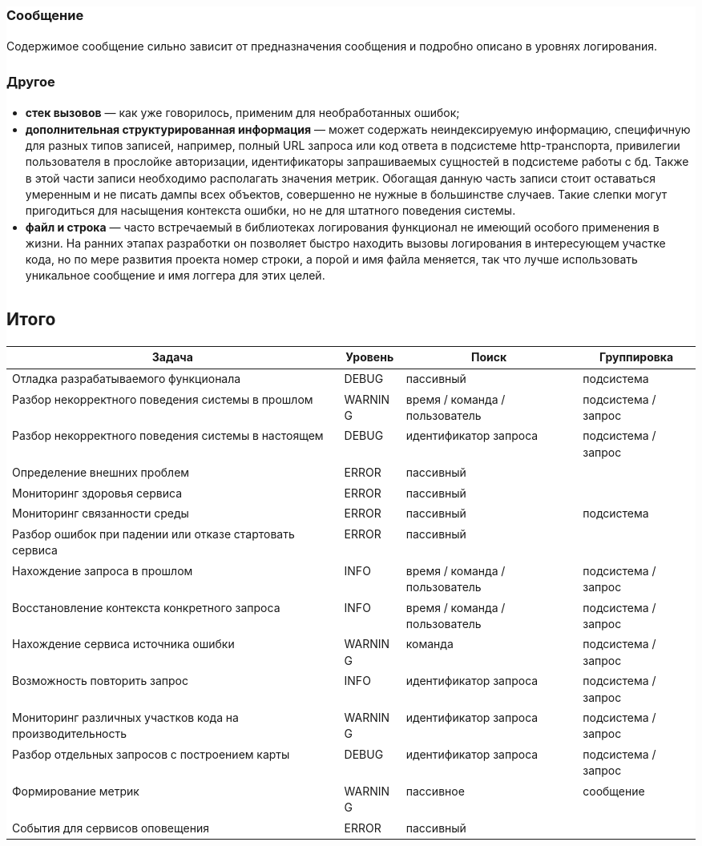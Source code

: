 ### Сообщение

Содержимое сообщение сильно зависит от предназначения сообщения и подробно описано в уровнях логирования.

### Другое

- **стек вызовов** — как уже говорилось, применим для необработанных ошибок;
- **дополнительная структурированная информация** — может содержать неиндексируемую информацию, специфичную для разных типов записей, например, полный URL запроса или код ответа в подсистеме http-транспорта, привилегии пользователя в прослойке авторизации, идентификаторы запрашиваемых сущностей в подсистеме работы с бд. Также в этой части записи необходимо располагать значения метрик. Обогащая данную часть записи стоит оставаться умеренным и не писать дампы всех объектов, совершенно не нужные в большинстве случаев. Такие слепки могут пригодиться для насыщения контекста ошибки, но не для штатного поведения системы.
- **файл и строка** — часто встречаемый в библиотеках логирования функционал не имеющий особого применения в жизни. На ранних этапах разработки он позволяет быстро находить вызовы логирования в интересующем участке кода, но по мере развития проекта номер строки, а порой и имя файла меняется, так что лучше использовать уникальное сообщение и имя логгера для этих целей.

## Итого

| Задача                                                   | Уровень | Поиск                          | Группировка         |
|----------------------------------------------------------|---------|--------------------------------|---------------------|
| Отладка разрабатываемого функционала                     | DEBUG   | пассивный                      | подсистема          |
| Разбор некорректного поведения системы в прошлом         | WARNING | время / команда / пользователь | подсистема / запрос |
| Разбор некорректного поведения системы в настоящем       | DEBUG   | идентификатор запроса          | подсистема / запрос |
| Определение внешних проблем                              | ERROR   | пассивный                      |                     |
| Мониторинг здоровья сервиса                              | ERROR   | пассивный                      |                     |
| Мониторинг связанности среды                             | ERROR   | пассивный                      | подсистема          |
| Разбор ошибок при падении или отказе стартовать сервиса  | ERROR   | пассивный                      |                     |
| Нахождение запроса в прошлом                             | INFO    | время / команда / пользователь | подсистема / запрос |
| Восстановление контекста конкретного запроса             | INFO    | время / команда / пользователь | подсистема / запрос |
| Нахождение сервиса источника ошибки                      | WARNING | команда                        | подсистема / запрос |
| Возможность повторить запрос                             | INFO    | идентификатор запроса          | подсистема / запрос |
| Мониторинг различных участков кода на производительность | WARNING | идентификатор запроса          | подсистема / запрос |
| Разбор отдельных запросов с построением карты            | DEBUG   | идентификатор запроса          | подсистема / запрос |
| Формирование метрик                                      | WARNING | пассивное                      | сообщение           |
| События для сервисов оповещения                          | ERROR   | пассивный                      |                     |

